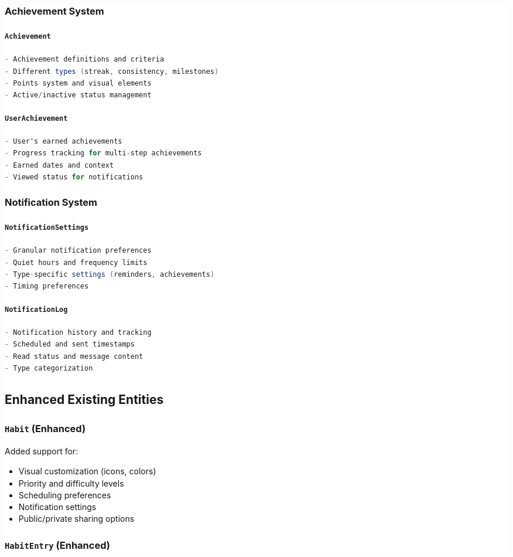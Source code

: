 ### Achievement System

#### `Achievement`

```csharp
- Achievement definitions and criteria
- Different types (streak, consistency, milestones)
- Points system and visual elements
- Active/inactive status management
```

#### `UserAchievement`

```csharp
- User's earned achievements
- Progress tracking for multi-step achievements
- Earned dates and context
- Viewed status for notifications
```

### Notification System

#### `NotificationSettings`

```csharp
- Granular notification preferences
- Quiet hours and frequency limits
- Type-specific settings (reminders, achievements)
- Timing preferences
```

#### `NotificationLog`

```csharp
- Notification history and tracking
- Scheduled and sent timestamps
- Read status and message content
- Type categorization
```

## Enhanced Existing Entities

### `Habit` (Enhanced)

Added support for:

- Visual customization (icons, colors)
- Priority and difficulty levels
- Scheduling preferences
- Notification settings
- Public/private sharing options

### `HabitEntry` (Enhanced)
